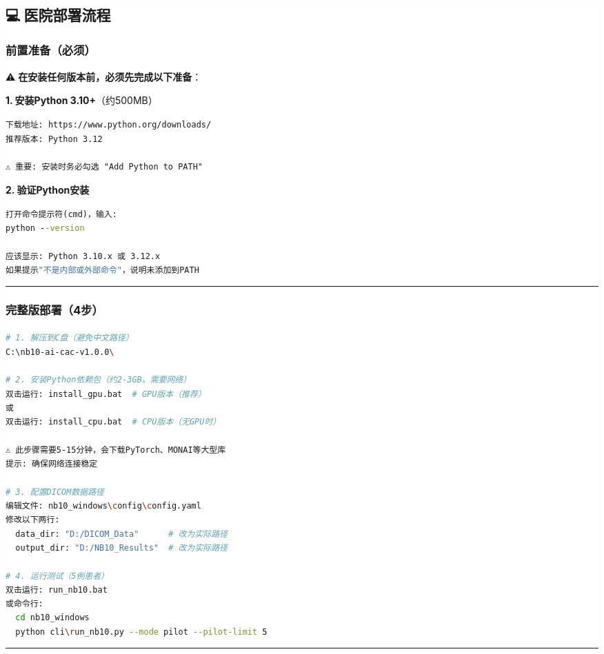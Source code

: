 
## 💻 医院部署流程

### 前置准备（必须）

⚠️ **在安装任何版本前，必须先完成以下准备**：

**1. 安装Python 3.10+**（约500MB）
```
下载地址: https://www.python.org/downloads/
推荐版本: Python 3.12

⚠️ 重要: 安装时务必勾选 "Add Python to PATH"
```

**2. 验证Python安装**
```cmd
打开命令提示符(cmd)，输入:
python --version

应该显示: Python 3.10.x 或 3.12.x
如果提示"不是内部或外部命令"，说明未添加到PATH
```

---

### 完整版部署（4步）

```bash
# 1. 解压到C盘（避免中文路径）
C:\nb10-ai-cac-v1.0.0\

# 2. 安装Python依赖包（约2-3GB，需要网络）
双击运行: install_gpu.bat  # GPU版本（推荐）
或
双击运行: install_cpu.bat  # CPU版本（无GPU时）

⚠️ 此步骤需要5-15分钟，会下载PyTorch、MONAI等大型库
提示: 确保网络连接稳定

# 3. 配置DICOM数据路径
编辑文件: nb10_windows\config\config.yaml
修改以下两行:
  data_dir: "D:/DICOM_Data"      # 改为实际路径
  output_dir: "D:/NB10_Results"  # 改为实际路径

# 4. 运行测试（5例患者）
双击运行: run_nb10.bat
或命令行:
  cd nb10_windows
  python cli\run_nb10.py --mode pilot --pilot-limit 5
```

---
